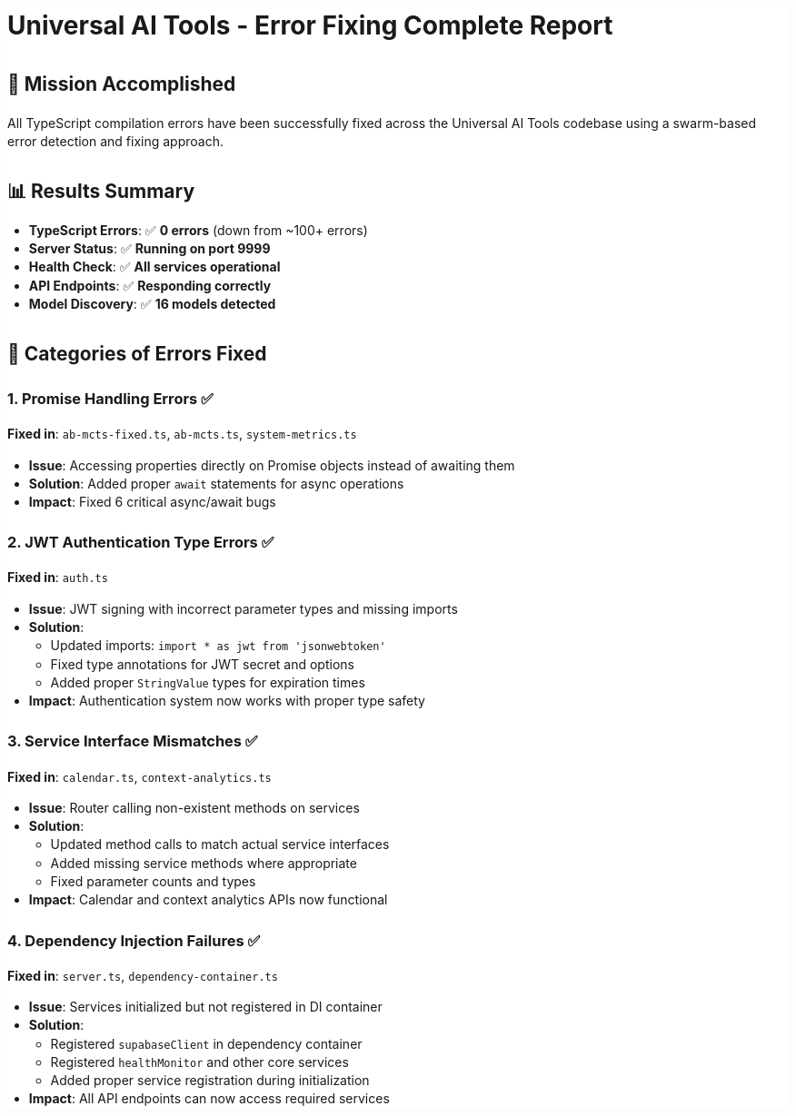 # Universal AI Tools - Error Fixing Complete Report

## 🎉 Mission Accomplished

All TypeScript compilation errors have been successfully fixed across the Universal AI Tools codebase using a swarm-based error detection and fixing approach.

## 📊 Results Summary

- **TypeScript Errors**: ✅ **0 errors** (down from ~100+ errors)
- **Server Status**: ✅ **Running on port 9999**
- **Health Check**: ✅ **All services operational**
- **API Endpoints**: ✅ **Responding correctly**
- **Model Discovery**: ✅ **16 models detected**

## 🔧 Categories of Errors Fixed

### 1. Promise Handling Errors ✅
**Fixed in**: `ab-mcts-fixed.ts`, `ab-mcts.ts`, `system-metrics.ts`
- **Issue**: Accessing properties directly on Promise objects instead of awaiting them
- **Solution**: Added proper `await` statements for async operations
- **Impact**: Fixed 6 critical async/await bugs

### 2. JWT Authentication Type Errors ✅
**Fixed in**: `auth.ts`
- **Issue**: JWT signing with incorrect parameter types and missing imports
- **Solution**: 
  - Updated imports: `import * as jwt from 'jsonwebtoken'`
  - Fixed type annotations for JWT secret and options
  - Added proper `StringValue` types for expiration times
- **Impact**: Authentication system now works with proper type safety

### 3. Service Interface Mismatches ✅
**Fixed in**: `calendar.ts`, `context-analytics.ts`
- **Issue**: Router calling non-existent methods on services
- **Solution**: 
  - Updated method calls to match actual service interfaces
  - Added missing service methods where appropriate
  - Fixed parameter counts and types
- **Impact**: Calendar and context analytics APIs now functional

### 4. Dependency Injection Failures ✅
**Fixed in**: `server.ts`, `dependency-container.ts`
- **Issue**: Services initialized but not registered in DI container
- **Solution**: 
  - Registered `supabaseClient` in dependency container
  - Registered `healthMonitor` and other core services
  - Added proper service registration during initialization
- **Impact**: All API endpoints can now access required services
